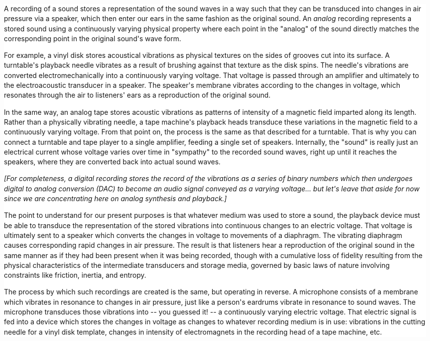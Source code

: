 A recording of a sound stores a representation of the sound waves in a way such
that they can be transduced into changes in air pressure via a speaker, which
then enter our ears in the same fashion as the original sound. An _analog_
recording represents a stored sound using a continuously varying physical
property where each point in the "analog" of the sound directly matches the
corresponding point in the original sound's wave form.

For example, a vinyl disk stores acoustical vibrations as physical textures on
the sides of grooves cut into its surface. A turntable's playback needle
vibrates as a result of brushing against that texture as the disk spins. The
needle's vibrations are converted electromechanically into a continuously
varying voltage. That voltage is passed through an amplifier and ultimately to
the electroacoustic transducer in a speaker. The speaker's membrane vibrates
according to the changes in voltage, which resonates through the air to
listeners' ears as a reproduction of the original sound.

In the same way, an analog tape stores acoustic vibrations as patterns of
intensity of a magnetic field imparted along its length. Rather than a
physically vibrating needle, a tape machine's playback heads transduce these
variations in the magnetic field to a continuously varying voltage. From that
point on, the process is the same as that described for a turntable. That is why
you can connect a turntable and tape player to a single amplifier, feeding a
single set of speakers. Internally, the "sound" is really just an electrical
current whose voltage varies over time in "sympathy" to the recorded sound
waves, right up until it reaches the speakers, where they are converted back
into actual sound waves.

_[For completeness, a digital recording stores the record of the vibrations as a
series of binary numbers which then undergoes digital to analog conversion (DAC)
to become an audio signal conveyed as a varying voltage... but let's leave that
aside for now since we are concentrating here on analog synthesis and
playback.]_

The point to understand for our present purposes is that whatever medium was
used to store a sound, the playback device must be able to transduce the
representation of the stored vibrations into continuous changes to an electric
voltage. That voltage is ultimately sent to a speaker which converts the changes
in voltage to movements of a diaphragm. The vibrating diaphragm causes
corresponding rapid changes in air pressure. The result is that listeners hear a
reproduction of the original sound in the same manner as if they had been
present when it was being recorded, though with a cumulative loss of fidelity
resulting from the physical characteristics of the intermediate transducers and
storage media, governed by basic laws of nature involving constraints like
friction, inertia, and entropy.

The process by which such recordings are created is the same, but operating in
reverse. A microphone consists of a membrane which vibrates in resonance to
changes in air pressure, just like a person's eardrums vibrate in resonance to
sound waves. The microphone transduces those vibrations into -- you guessed it!
-- a continuously varying electric voltage. That electric signal is fed into a
device which stores the changes in voltage as changes to whatever recording
medium is in use: vibrations in the cutting needle for a vinyl disk template,
changes in intensity of electromagnets in the recording head of a tape machine,
etc.
